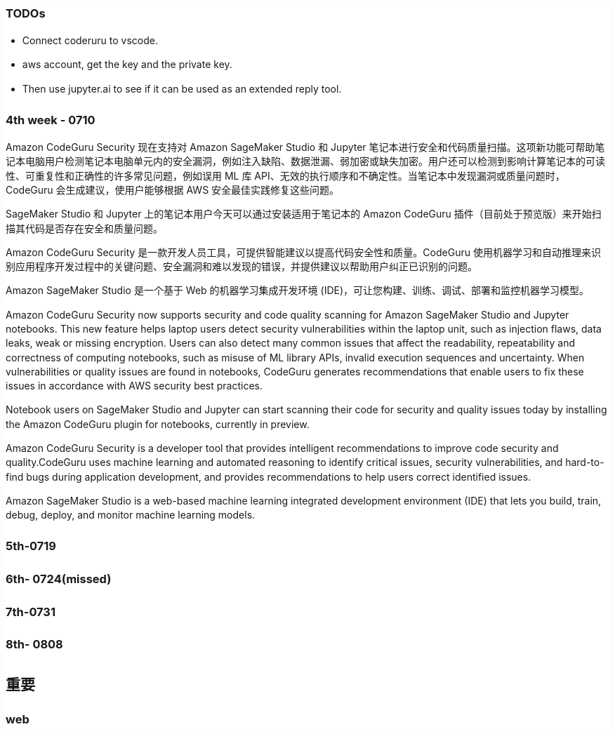 
### TODOs

-   Connect coderuru to vscode.

-   aws account, get the key and the private key.

-   Then use jupyter.ai to see if it can be used as an extended reply tool. 

### 4th week - 0710

Amazon CodeGuru Security 现在支持对 Amazon SageMaker Studio 和 Jupyter 笔记本进行安全和代码质量扫描。这项新功能可帮助笔记本电脑用户检测笔记本电脑单元内的安全漏洞，例如注入缺陷、数据泄漏、弱加密或缺失加密。用户还可以检测到影响计算笔记本的可读性、可重复性和正确性的许多常见问题，例如误用 ML 库 API、无效的执行顺序和不确定性。当笔记本中发现漏洞或质量问题时，CodeGuru 会生成建议，使用户能够根据 AWS 安全最佳实践修复这些问题。

SageMaker Studio 和 Jupyter 上的笔记本用户今天可以通过安装适用于笔记本的 Amazon CodeGuru 插件（目前处于预览版）来开始扫描其代码是否存在安全和质量问题。

Amazon CodeGuru Security 是一款开发人员工具，可提供智能建议以提高代码安全性和质量。CodeGuru 使用机器学习和自动推理来识别应用程序开发过程中的关键问题、安全漏洞和难以发现的错误，并提供建议以帮助用户纠正已识别的问题。

Amazon SageMaker Studio 是一个基于 Web 的机器学习集成开发环境 (IDE)，可让您构建、训练、调试、部署和监控机器学习模型。



Amazon CodeGuru Security now supports security and code quality scanning for Amazon SageMaker Studio and Jupyter notebooks. This new feature helps laptop users detect security vulnerabilities within the laptop unit, such as injection flaws, data leaks, weak or missing encryption. Users can also detect many common issues that affect the readability, repeatability and correctness of computing notebooks, such as misuse of ML library APIs, invalid execution sequences and uncertainty. When vulnerabilities or quality issues are found in notebooks, CodeGuru generates recommendations that enable users to fix these issues in accordance with AWS security best practices.

Notebook users on SageMaker Studio and Jupyter can start scanning their code for security and quality issues today by installing the Amazon CodeGuru plugin for notebooks, currently in preview.

Amazon CodeGuru Security is a developer tool that provides intelligent recommendations to improve code security and quality.CodeGuru uses machine learning and automated reasoning to identify critical issues, security vulnerabilities, and hard-to-find bugs during application development, and provides recommendations to help users correct identified issues.

Amazon SageMaker Studio is a web-based machine learning integrated development environment (IDE) that lets you build, train, debug, deploy, and monitor machine learning models.

### 5th-0719

### 6th- 0724(missed)

### 7th-0731

### 8th- 0808

## 重要

### web
